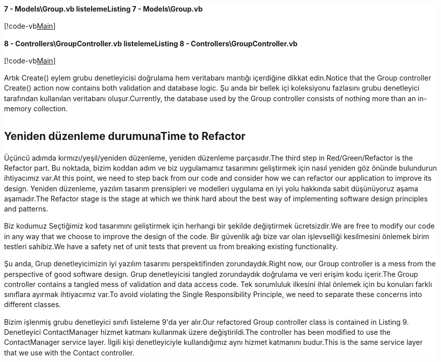 <span data-ttu-id="eef40-255">**7 - Models\Group.vb listeleme**</span><span class="sxs-lookup"><span data-stu-id="eef40-255">**Listing 7 - Models\Group.vb**</span></span>

[!code-vb[Main](iteration-6-use-test-driven-development-vb/samples/sample7.vb)]

<span data-ttu-id="eef40-256">**8 - Controllers\GroupController.vb listeleme**</span><span class="sxs-lookup"><span data-stu-id="eef40-256">**Listing 8 - Controllers\GroupController.vb**</span></span>

[!code-vb[Main](iteration-6-use-test-driven-development-vb/samples/sample8.vb)]

<span data-ttu-id="eef40-257">Artık Create() eylem grubu denetleyicisi doğrulama hem veritabanı mantığı içerdiğine dikkat edin.</span><span class="sxs-lookup"><span data-stu-id="eef40-257">Notice that the Group controller Create() action now contains both validation and database logic.</span></span> <span data-ttu-id="eef40-258">Şu anda bir bellek içi koleksiyonu fazlasını grubu denetleyici tarafından kullanılan veritabanı oluşur.</span><span class="sxs-lookup"><span data-stu-id="eef40-258">Currently, the database used by the Group controller consists of nothing more than an in-memory collection.</span></span>

## <a name="time-to-refactor"></a><span data-ttu-id="eef40-259">Yeniden düzenleme durumuna</span><span class="sxs-lookup"><span data-stu-id="eef40-259">Time to Refactor</span></span>

<span data-ttu-id="eef40-260">Üçüncü adımda kırmızı/yeşil/yeniden düzenleme, yeniden düzenleme parçasıdır.</span><span class="sxs-lookup"><span data-stu-id="eef40-260">The third step in Red/Green/Refactor is the Refactor part.</span></span> <span data-ttu-id="eef40-261">Bu noktada, bizim koddan adım ve biz uygulamamız tasarımını geliştirmek için nasıl yeniden göz önünde bulundurun ihtiyacımız var.</span><span class="sxs-lookup"><span data-stu-id="eef40-261">At this point, we need to step back from our code and consider how we can refactor our application to improve its design.</span></span> <span data-ttu-id="eef40-262">Yeniden düzenleme, yazılım tasarım prensipleri ve modelleri uygulama en iyi yolu hakkında sabit düşünüyoruz aşama aşamadır.</span><span class="sxs-lookup"><span data-stu-id="eef40-262">The Refactor stage is the stage at which we think hard about the best way of implementing software design principles and patterns.</span></span>

<span data-ttu-id="eef40-263">Biz kodumuz Seçtiğimiz kod tasarımını geliştirmek için herhangi bir şekilde değiştirmek ücretsizdir.</span><span class="sxs-lookup"><span data-stu-id="eef40-263">We are free to modify our code in any way that we choose to improve the design of the code.</span></span> <span data-ttu-id="eef40-264">Bir güvenlik ağı bize var olan işlevselliği kesilmesini önlemek birim testleri sahibiz.</span><span class="sxs-lookup"><span data-stu-id="eef40-264">We have a safety net of unit tests that prevent us from breaking existing functionality.</span></span>

<span data-ttu-id="eef40-265">Şu anda, Grup denetleyicimizin iyi yazılım tasarımı perspektifinden zorundaydık.</span><span class="sxs-lookup"><span data-stu-id="eef40-265">Right now, our Group controller is a mess from the perspective of good software design.</span></span> <span data-ttu-id="eef40-266">Grup denetleyicisi tangled zorundaydık doğrulama ve veri erişim kodu içerir.</span><span class="sxs-lookup"><span data-stu-id="eef40-266">The Group controller contains a tangled mess of validation and data access code.</span></span> <span data-ttu-id="eef40-267">Tek sorumluluk ilkesini ihlal önlemek için bu konuları farklı sınıflara ayırmak ihtiyacımız var.</span><span class="sxs-lookup"><span data-stu-id="eef40-267">To avoid violating the Single Responsibility Principle, we need to separate these concerns into different classes.</span></span>

<span data-ttu-id="eef40-268">Bizim işlenmiş grubu denetleyici sınıfı listeleme 9'da yer alır.</span><span class="sxs-lookup"><span data-stu-id="eef40-268">Our refactored Group controller class is contained in Listing 9.</span></span> <span data-ttu-id="eef40-269">Denetleyici ContactManager hizmet katmanı kullanmak üzere değiştirildi.</span><span class="sxs-lookup"><span data-stu-id="eef40-269">The controller has been modified to use the ContactManager service layer.</span></span> <span data-ttu-id="eef40-270">İlgili kişi denetleyiciyle kullandığımız aynı hizmet katmanını budur.</span><span class="sxs-lookup"><span data-stu-id="eef40-270">This is the same service layer that we use with the Contact controller.</span></span>
